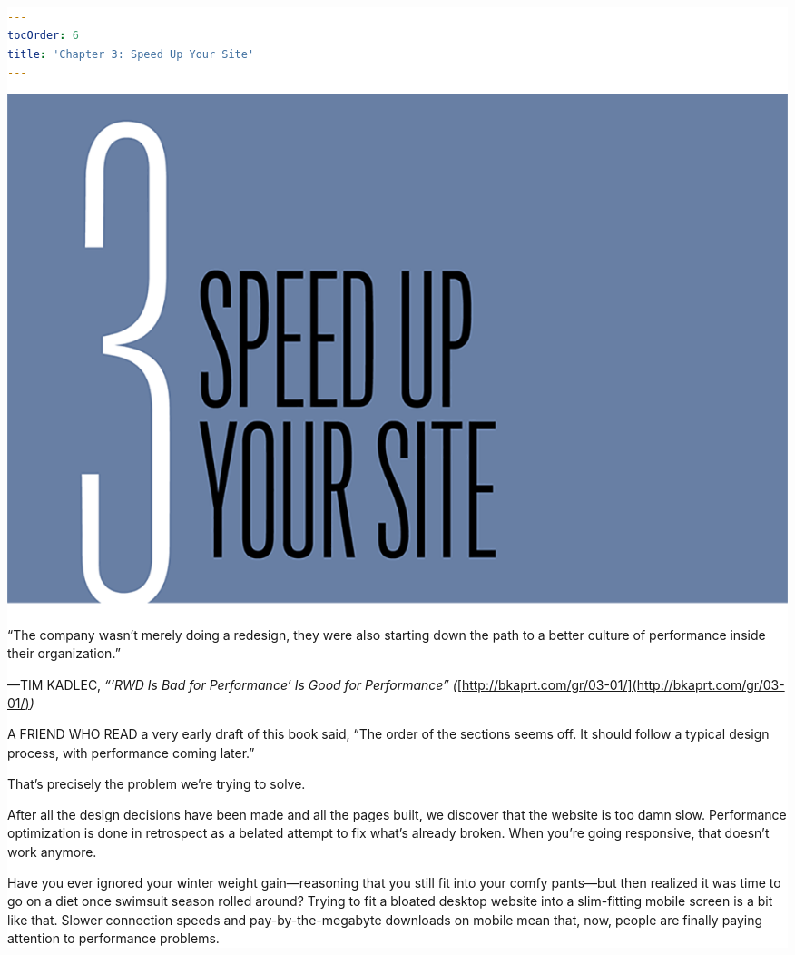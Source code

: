 ```yaml
---
tocOrder: 6
title: 'Chapter 3: Speed Up Your Site'
---
```

![Chapter 3: Speed Up Your Site](image/ch03.png)

“The company wasn’t merely doing a redesign, they were also starting down the path to a better culture of performance inside their organization.”

—TIM KADLEC, *“‘RWD Is Bad for* *Performance’ Is Good for Performance” (*[http://bkaprt.com/gr/03-01/](http://bkaprt.com/gr/03-01/)*)*

A FRIEND WHO READ a very early draft of this book said, “The order of the sections seems off. It should follow a typical design process, with performance coming later.”

That’s precisely the problem we’re trying to solve.

After all the design decisions have been made and all the pages built, we discover that the website is too damn slow. Performance optimization is done in retrospect as a belated attempt to fix what’s already broken. When you’re going responsive, that doesn’t work anymore.

Have you ever ignored your winter weight gain—reasoning that you still fit into your comfy pants—but then realized it was time to go on a diet once swimsuit season rolled around? Trying to fit a bloated desktop website into a slim-fitting mobile screen is a bit like that. Slower connection speeds and pay-by-the-megabyte downloads on mobile mean that, now, people are finally paying attention to performance problems.

